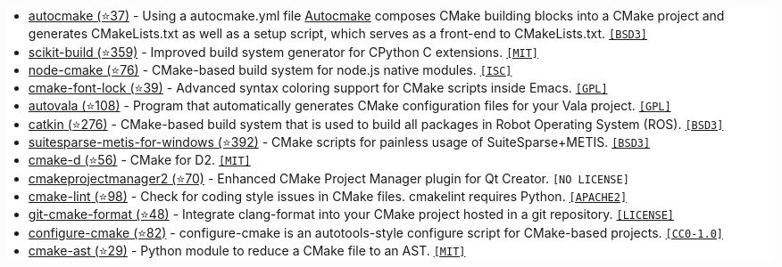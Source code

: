 *   [autocmake (⭐37)](https://github.com/coderefinery/autocmake) - Using a autocmake.yml file [Autocmake](http://autocmake.readthedocs.io/en/latest/) composes CMake building blocks into a CMake project and generates CMakeLists.txt as well as a setup script, which serves as a front-end to CMakeLists.txt. [`[BSD3]`](https://opensource.org/licenses/BSD-3-Clause)
*   [scikit-build (⭐359)](https://github.com/scikit-build/scikit-build) - Improved build system generator for CPython C extensions. [`[MIT]`](https://opensource.org/licenses/MIT)
*   [node-cmake (⭐76)](https://github.com/cjntaylor/node-cmake) - CMake-based build system for node.js native modules. [`[ISC]`](https://opensource.org/licenses/ISC)
*   [cmake-font-lock (⭐39)](https://github.com/Lindydancer/cmake-font-lock) - Advanced syntax coloring support for CMake scripts inside Emacs. [`[GPL]`](https://www.gnu.org/licenses/gpl-3.0.html)
*   [autovala (⭐108)](https://github.com/rastersoft/autovala) - Program that automatically generates CMake configuration files for your Vala project. [`[GPL]`](https://www.gnu.org/licenses/gpl-3.0.html)
*   [catkin (⭐276)](https://github.com/ros/catkin) - CMake-based build system that is used to build all packages in Robot Operating System (ROS). [`[BSD3]`](https://opensource.org/licenses/BSD-3-Clause)
*   [suitesparse-metis-for-windows (⭐392)](https://github.com/jlblancoc/suitesparse-metis-for-windows) - CMake scripts for painless usage of SuiteSparse+METIS. [`[BSD3]`](https://opensource.org/licenses/BSD-3-Clause)
*   [cmake-d (⭐56)](https://github.com/dcarp/cmake-d) - CMake for D2. [`[MIT]`](https://opensource.org/licenses/MIT)
*   [cmakeprojectmanager2 (⭐70)](https://github.com/h4tr3d/cmakeprojectmanager2) - Enhanced CMake Project Manager plugin for Qt Creator. `[NO LICENSE]`
*   [cmake-lint (⭐98)](https://github.com/richq/cmake-lint) - Check for coding style issues in CMake files. cmakelint requires Python. [`[APACHE2]`](http://www.apache.org/licenses/LICENSE-2.0)
*   [git-cmake-format (⭐48)](https://github.com/kbenzie/git-cmake-format) - Integrate clang-format into your CMake project hosted in a git repository. [`[LICENSE]`](https://github.com/kbenzie/git-cmake-format/blob/master/license.txt)
*   [configure-cmake (⭐82)](https://github.com/nemequ/configure-cmake) - configure-cmake is an autotools-style configure script for CMake-based projects. [`[CC0-1.0]`](https://creativecommons.org/publicdomain/zero/1.0/)
*   [cmake-ast (⭐29)](https://github.com/polysquare/cmake-ast) - Python module to reduce a CMake file to an AST. [`[MIT]`](https://opensource.org/licenses/MIT)